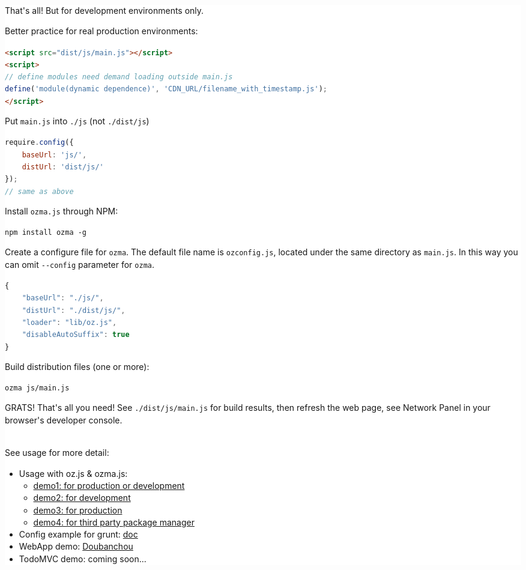 That's all! But for development environments only.

Better practice for real production environments:

```html
<script src="dist/js/main.js"></script>
<script>
// define modules need demand loading outside main.js
define('module(dynamic dependence)', 'CDN_URL/filename_with_timestamp.js');
</script>
```

Put `main.js` into `./js` (not `./dist/js`)

```javascript
require.config({
    baseUrl: 'js/',
    distUrl: 'dist/js/'
});
// same as above
```

Install `ozma.js` through NPM: 

```
npm install ozma -g
```

Create a configure file for `ozma`. The default file name is `ozconfig.js`, located under the same directory as `main.js`. In this way you can omit `--config` parameter for `ozma`.

```javascript
{
    "baseUrl": "./js/",
    "distUrl": "./dist/js/",
    "loader": "lib/oz.js",
    "disableAutoSuffix": true
}
```

Build distribution files (one or more): 

```
ozma js/main.js
```

GRATS! That's all you need! See `./dist/js/main.js` for build results, then refresh the web page, see Network Panel in your browser's developer console. 

<br>
See usage for more detail:

* Usage with oz.js & ozma.js: 
    * [demo1: for production or development](http://ozjs.org/ozma/examples/demo1.html) 
    * [demo2: for development](http://ozjs.org/ozma/examples/demo2.html) 
    * [demo3: for production](http://ozjs.org/ozma/examples/demo3.html) 
    * [demo4: for third party package manager](http://ozjs.org/ozma/examples/demo4.html)
* Config example for grunt: [doc](http://ozjs.org/grunt-ozjs/) 
* WebApp demo: [Doubanchou](https://github.com/dexteryy/doubanchou)
* TodoMVC demo: coming soon...
